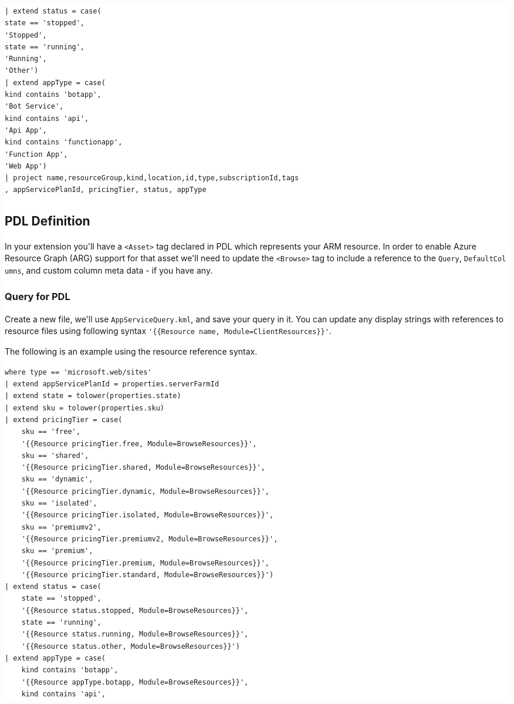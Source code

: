 ```kql
| extend status = case(
state == 'stopped',
'Stopped',
state == 'running',
'Running',
'Other')
| extend appType = case(
kind contains 'botapp',
'Bot Service',
kind contains 'api',
'Api App',
kind contains 'functionapp',
'Function App',
'Web App')
| project name,resourceGroup,kind,location,id,type,subscriptionId,tags
, appServicePlanId, pricingTier, status, appType
```

<a name="browse-with-azure-resource-graph-pdl-definition"></a>
## PDL Definition

In your extension you'll have a `<Asset>` tag declared in PDL which represents your ARM resource. In order to enable Azure Resource Graph (ARG) support for that asset we'll need to update the `<Browse>` tag to include a reference to the `Query`, `DefaultColumns`, and custom column meta data - if you have any.

<a name="browse-with-azure-resource-graph-pdl-definition-query-for-pdl"></a>
### Query for PDL

Create a new file, we'll use `AppServiceQuery.kml`, and save your query in it.
You can update any display strings with references to resource files using following syntax `'{{Resource name, Module=ClientResources}}'`.

The following is an example using the resource reference syntax.

```kql
where type == 'microsoft.web/sites'
| extend appServicePlanId = properties.serverFarmId
| extend state = tolower(properties.state)
| extend sku = tolower(properties.sku)
| extend pricingTier = case(
    sku == 'free',
    '{{Resource pricingTier.free, Module=BrowseResources}}',
    sku == 'shared',
    '{{Resource pricingTier.shared, Module=BrowseResources}}',
    sku == 'dynamic',
    '{{Resource pricingTier.dynamic, Module=BrowseResources}}',
    sku == 'isolated',
    '{{Resource pricingTier.isolated, Module=BrowseResources}}',
    sku == 'premiumv2',
    '{{Resource pricingTier.premiumv2, Module=BrowseResources}}',
    sku == 'premium',
    '{{Resource pricingTier.premium, Module=BrowseResources}}',
    '{{Resource pricingTier.standard, Module=BrowseResources}}')
| extend status = case(
    state == 'stopped',
    '{{Resource status.stopped, Module=BrowseResources}}',
    state == 'running',
    '{{Resource status.running, Module=BrowseResources}}',
    '{{Resource status.other, Module=BrowseResources}}')
| extend appType = case(
    kind contains 'botapp',
    '{{Resource appType.botapp, Module=BrowseResources}}',
    kind contains 'api',
```